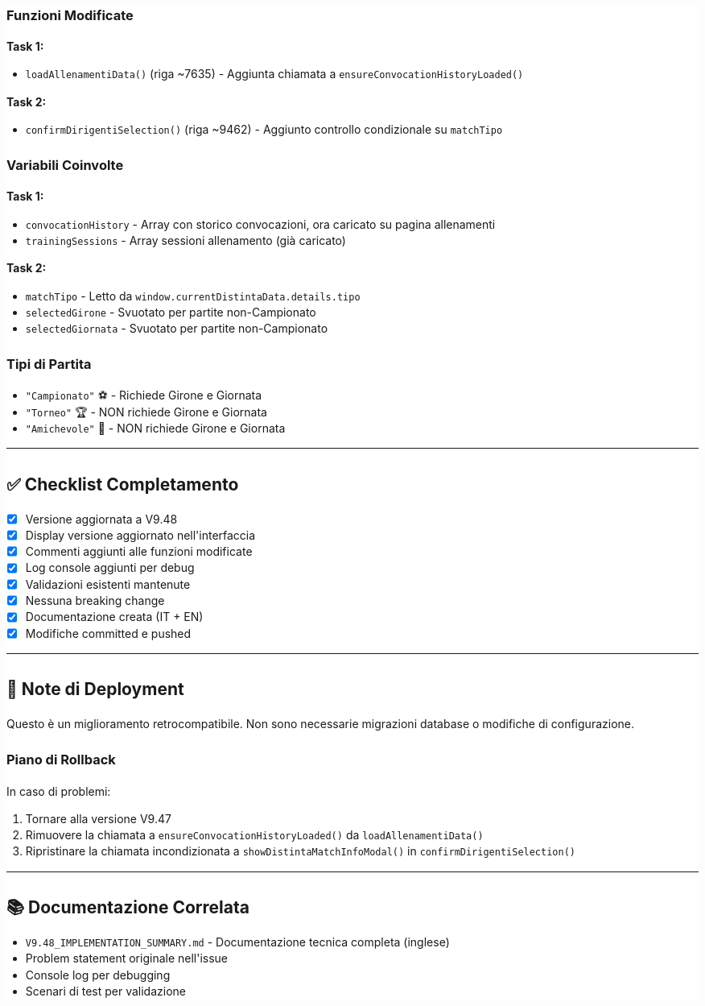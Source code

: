 ### Funzioni Modificate

**Task 1:**
- `loadAllenamentiData()` (riga ~7635) - Aggiunta chiamata a `ensureConvocationHistoryLoaded()`

**Task 2:**
- `confirmDirigentiSelection()` (riga ~9462) - Aggiunto controllo condizionale su `matchTipo`

### Variabili Coinvolte

**Task 1:**
- `convocationHistory` - Array con storico convocazioni, ora caricato su pagina allenamenti
- `trainingSessions` - Array sessioni allenamento (già caricato)

**Task 2:**
- `matchTipo` - Letto da `window.currentDistintaData.details.tipo`
- `selectedGirone` - Svuotato per partite non-Campionato
- `selectedGiornata` - Svuotato per partite non-Campionato

### Tipi di Partita
- `"Campionato"` ⚽ - Richiede Girone e Giornata
- `"Torneo"` 🏆 - NON richiede Girone e Giornata
- `"Amichevole"` 🤝 - NON richiede Girone e Giornata

---

## ✅ Checklist Completamento

- [x] Versione aggiornata a V9.48
- [x] Display versione aggiornato nell'interfaccia
- [x] Commenti aggiunti alle funzioni modificate
- [x] Log console aggiunti per debug
- [x] Validazioni esistenti mantenute
- [x] Nessuna breaking change
- [x] Documentazione creata (IT + EN)
- [x] Modifiche committed e pushed

---

## 🚀 Note di Deployment

Questo è un miglioramento retrocompatibile. Non sono necessarie migrazioni database o modifiche di configurazione.

### Piano di Rollback
In caso di problemi:
1. Tornare alla versione V9.47
2. Rimuovere la chiamata a `ensureConvocationHistoryLoaded()` da `loadAllenamentiData()`
3. Ripristinare la chiamata incondizionata a `showDistintaMatchInfoModal()` in `confirmDirigentiSelection()`

---

## 📚 Documentazione Correlata

- `V9.48_IMPLEMENTATION_SUMMARY.md` - Documentazione tecnica completa (inglese)
- Problem statement originale nell'issue
- Console log per debugging
- Scenari di test per validazione
